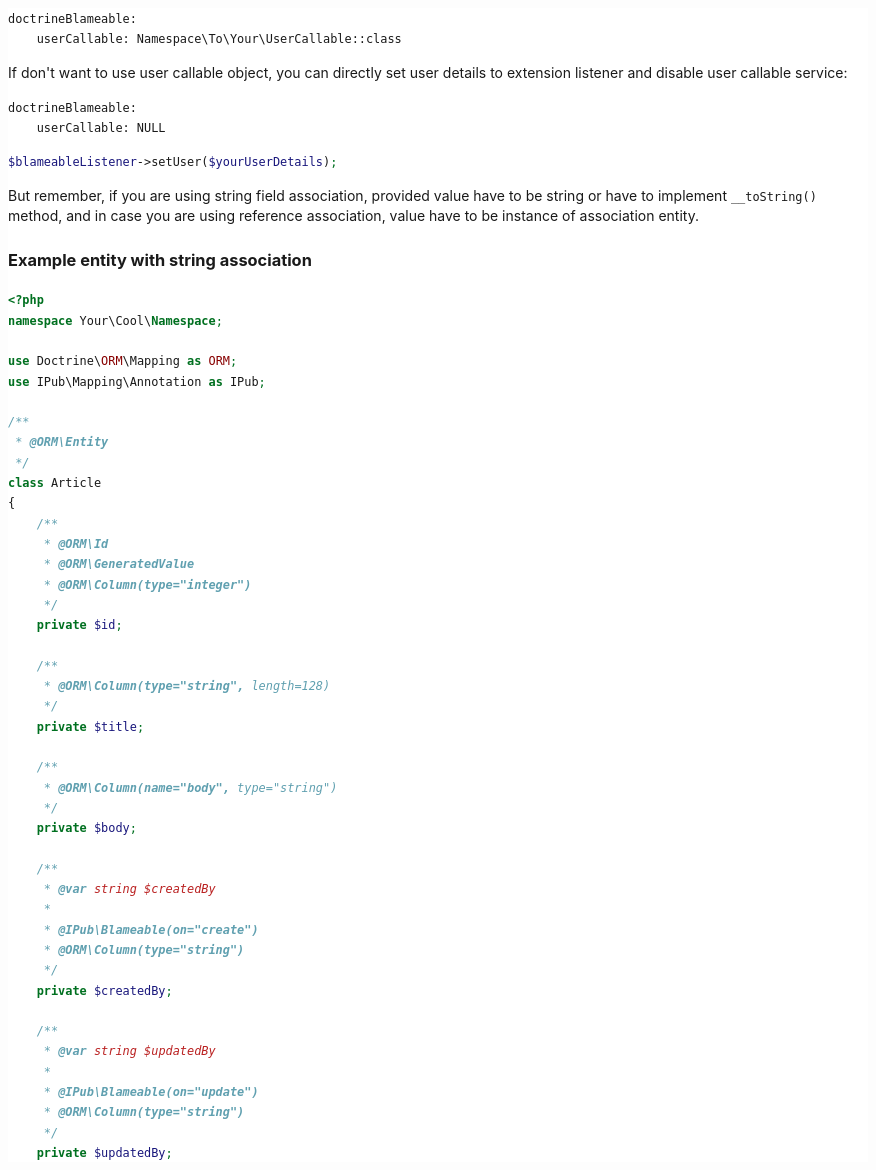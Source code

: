 ```neon
doctrineBlameable:
    userCallable: Namespace\To\Your\UserCallable::class
```

If don't want to use user callable object, you can directly set user details to extension listener and disable user callable service:

```neon
doctrineBlameable:
    userCallable: NULL
```

```php
$blameableListener->setUser($yourUserDetails);
```

But remember, if you are using string field association, provided value have to be string or have to implement ```__toString()``` method, and in case you are using reference association, value have to be instance of association entity.

### Example entity with string association

```php
<?php
namespace Your\Cool\Namespace;

use Doctrine\ORM\Mapping as ORM;
use IPub\Mapping\Annotation as IPub;

/**
 * @ORM\Entity
 */
class Article
{
    /**
     * @ORM\Id
     * @ORM\GeneratedValue
     * @ORM\Column(type="integer")
     */
    private $id;

    /**
     * @ORM\Column(type="string", length=128)
     */
    private $title;

    /**
     * @ORM\Column(name="body", type="string")
     */
    private $body;

    /**
     * @var string $createdBy
     *
     * @IPub\Blameable(on="create")
     * @ORM\Column(type="string")
     */
    private $createdBy;

    /**
     * @var string $updatedBy
     *
     * @IPub\Blameable(on="update")
     * @ORM\Column(type="string")
     */
    private $updatedBy;
```